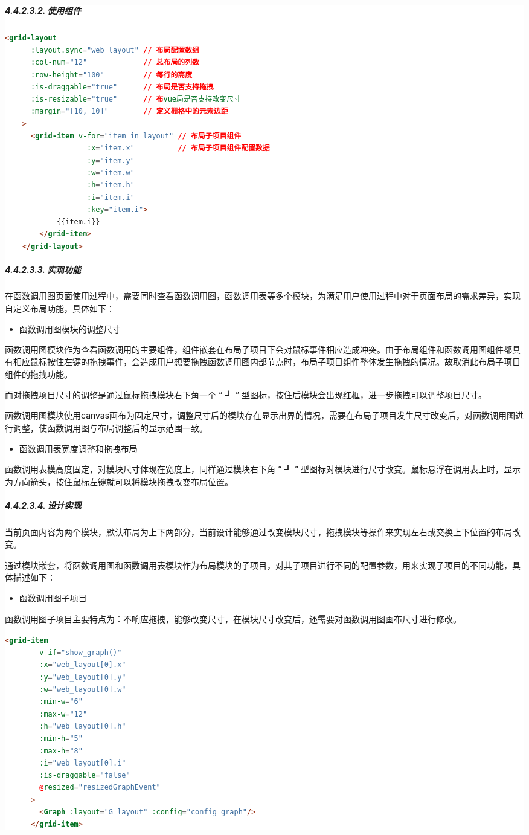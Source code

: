 ##### 4.4.2.3.2. 使用组件

```html
<grid-layout
      :layout.sync="web_layout" // 布局配置数组
      :col-num="12"             // 总布局的列数
      :row-height="100"         // 每行的高度
      :is-draggable="true"      // 布局是否支持拖拽
      :is-resizable="true"      // 布vue局是否支持改变尺寸
      :margin="[10, 10]"        // 定义栅格中的元素边距
    >
      <grid-item v-for="item in layout" // 布局子项目组件
                   :x="item.x"          // 布局子项目组件配置数据
                   :y="item.y"
                   :w="item.w"
                   :h="item.h"
                   :i="item.i"
                   :key="item.i">
            {{item.i}}
        </grid-item>
    </grid-layout>
```

##### 4.4.2.3.3. 实现功能

在函数调用图页面使用过程中，需要同时查看函数调用图，函数调用表等多个模块，为满足用户使用过程中对于页面布局的需求差异，实现自定义布局功能，具体如下：

* 函数调用图模块的调整尺寸

函数调用图模块作为查看函数调用的主要组件，组件嵌套在布局子项目下会对鼠标事件相应造成冲突。由于布局组件和函数调用图组件都具有相应鼠标按住左键的拖拽事件，会造成用户想要拖拽函数调用图内部节点时，布局子项目组件整体发生拖拽的情况。故取消此布局子项目组件的拖拽功能。

而对拖拽项目尺寸的调整是通过鼠标拖拽模块右下角一个 “ ┛ ” 型图标，按住后模块会出现红框，进一步拖拽可以调整项目尺寸。

函数调用图模块使用canvas画布为固定尺寸，调整尺寸后的模块存在显示出界的情况，需要在布局子项目发生尺寸改变后，对函数调用图进行调整，使函数调用图与布局调整后的显示范围一致。

* 函数调用表宽度调整和拖拽布局

函数调用表模高度固定，对模块尺寸体现在宽度上，同样通过模块右下角 “ ┛ ” 型图标对模块进行尺寸改变。鼠标悬浮在调用表上时，显示为方向箭头，按住鼠标左键就可以将模块拖拽改变布局位置。

##### 4.4.2.3.4. 设计实现

当前页面内容为两个模块，默认布局为上下两部分，当前设计能够通过改变模块尺寸，拖拽模块等操作来实现左右或交换上下位置的布局改变。

通过模块嵌套，将函数调用图和函数调用表模块作为布局模块的子项目，对其子项目进行不同的配置参数，用来实现子项目的不同功能，具体描述如下：

* 函数调用图子项目

函数调用图子项目主要特点为：不响应拖拽，能够改变尺寸，在模块尺寸改变后，还需要对函数调用图画布尺寸进行修改。

```html
<grid-item
        v-if="show_graph()"
        :x="web_layout[0].x"
        :y="web_layout[0].y"
        :w="web_layout[0].w"
        :min-w="6"
        :max-w="12"
        :h="web_layout[0].h"
        :min-h="5"
        :max-h="8"
        :i="web_layout[0].i"
        :is-draggable="false"
        @resized="resizedGraphEvent"
      >
        <Graph :layout="G_layout" :config="config_graph"/>
      </grid-item>
```
